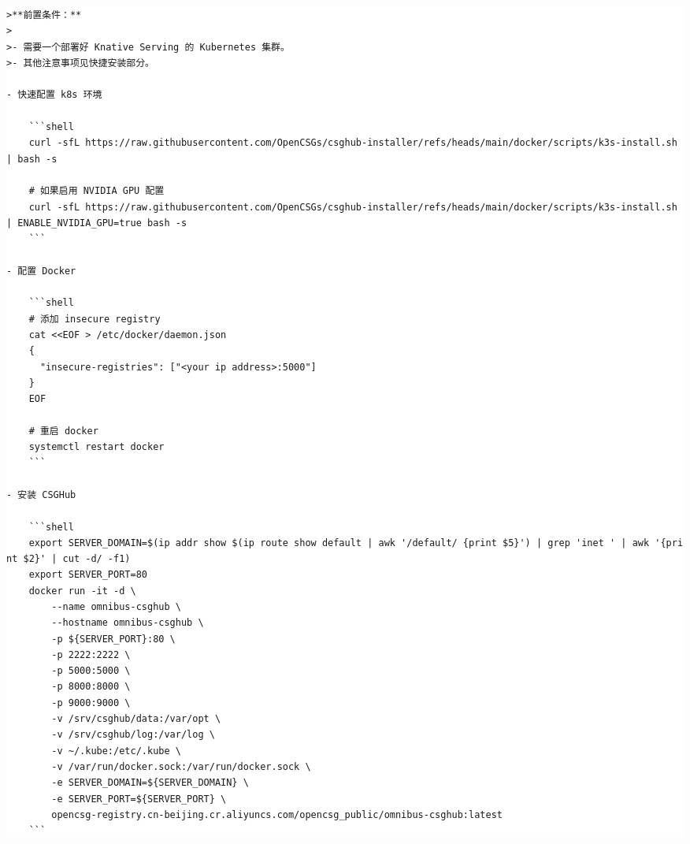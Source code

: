     >**前置条件：**
    >
    >- 需要一个部署好 Knative Serving 的 Kubernetes 集群。
    >- 其他注意事项见快捷安装部分。

    - 快速配置 k8s 环境

        ```shell
        curl -sfL https://raw.githubusercontent.com/OpenCSGs/csghub-installer/refs/heads/main/docker/scripts/k3s-install.sh | bash -s
        
        # 如果启用 NVIDIA GPU 配置
        curl -sfL https://raw.githubusercontent.com/OpenCSGs/csghub-installer/refs/heads/main/docker/scripts/k3s-install.sh | ENABLE_NVIDIA_GPU=true bash -s
        ```

    - 配置 Docker

        ```shell
        # 添加 insecure registry
        cat <<EOF > /etc/docker/daemon.json
        {
          "insecure-registries": ["<your ip address>:5000"]
        }
        EOF
        
        # 重启 docker
        systemctl restart docker
        ```

    - 安装 CSGHub

        ```shell
        export SERVER_DOMAIN=$(ip addr show $(ip route show default | awk '/default/ {print $5}') | grep 'inet ' | awk '{print $2}' | cut -d/ -f1)
        export SERVER_PORT=80
        docker run -it -d \
            --name omnibus-csghub \
            --hostname omnibus-csghub \
            -p ${SERVER_PORT}:80 \
            -p 2222:2222 \
            -p 5000:5000 \
            -p 8000:8000 \
            -p 9000:9000 \
            -v /srv/csghub/data:/var/opt \
            -v /srv/csghub/log:/var/log \
            -v ~/.kube:/etc/.kube \
            -v /var/run/docker.sock:/var/run/docker.sock \
            -e SERVER_DOMAIN=${SERVER_DOMAIN} \
            -e SERVER_PORT=${SERVER_PORT} \
            opencsg-registry.cn-beijing.cr.aliyuncs.com/opencsg_public/omnibus-csghub:latest
        ```

